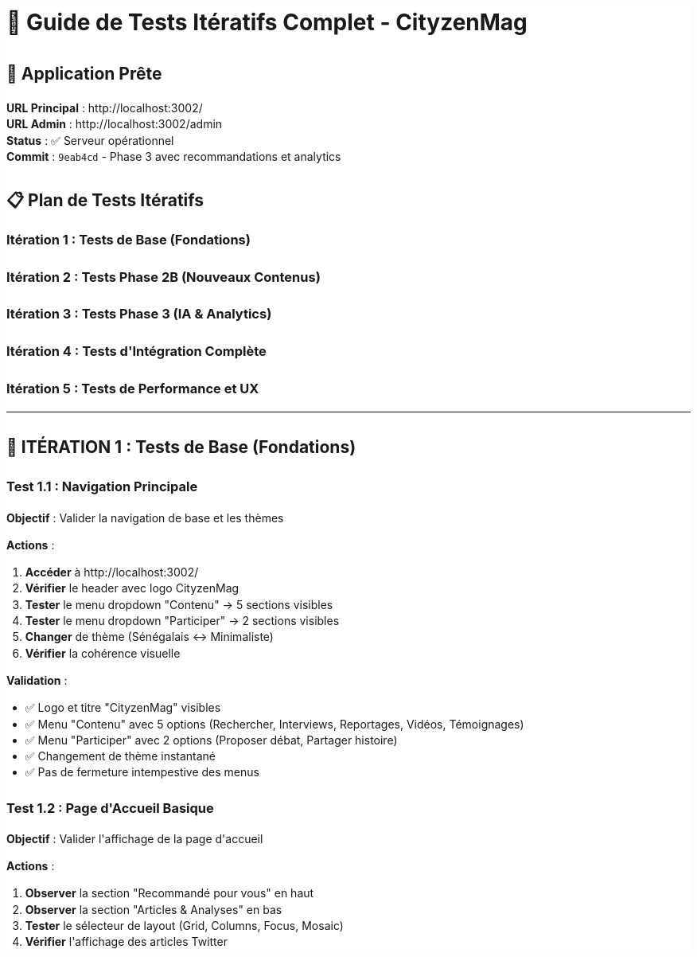 # 🧪 Guide de Tests Itératifs Complet - CityzenMag

## 🚀 Application Prête

**URL Principal** : http://localhost:3002/  
**URL Admin** : http://localhost:3002/admin  
**Status** : ✅ Serveur opérationnel  
**Commit** : `9eab4cd` - Phase 3 avec recommandations et analytics

## 📋 Plan de Tests Itératifs

### **Itération 1 : Tests de Base (Fondations)**
### **Itération 2 : Tests Phase 2B (Nouveaux Contenus)**
### **Itération 3 : Tests Phase 3 (IA & Analytics)**
### **Itération 4 : Tests d'Intégration Complète**
### **Itération 5 : Tests de Performance et UX**

---

## 🔄 **ITÉRATION 1 : Tests de Base (Fondations)**

### Test 1.1 : Navigation Principale
**Objectif** : Valider la navigation de base et les thèmes

**Actions** :
1. **Accéder** à http://localhost:3002/
2. **Vérifier** le header avec logo CityzenMag
3. **Tester** le menu dropdown "Contenu" → 5 sections visibles
4. **Tester** le menu dropdown "Participer" → 2 sections visibles
5. **Changer** de thème (Sénégalais ↔ Minimaliste)
6. **Vérifier** la cohérence visuelle

**Validation** :
- ✅ Logo et titre "CityzenMag" visibles
- ✅ Menu "Contenu" avec 5 options (Rechercher, Interviews, Reportages, Vidéos, Témoignages)
- ✅ Menu "Participer" avec 2 options (Proposer débat, Partager histoire)
- ✅ Changement de thème instantané
- ✅ Pas de fermeture intempestive des menus

### Test 1.2 : Page d'Accueil Basique
**Objectif** : Valider l'affichage de la page d'accueil

**Actions** :
1. **Observer** la section "Recommandé pour vous" en haut
2. **Observer** la section "Articles & Analyses" en bas
3. **Tester** le sélecteur de layout (Grid, Columns, Focus, Mosaic)
4. **Vérifier** l'affichage des articles Twitter
